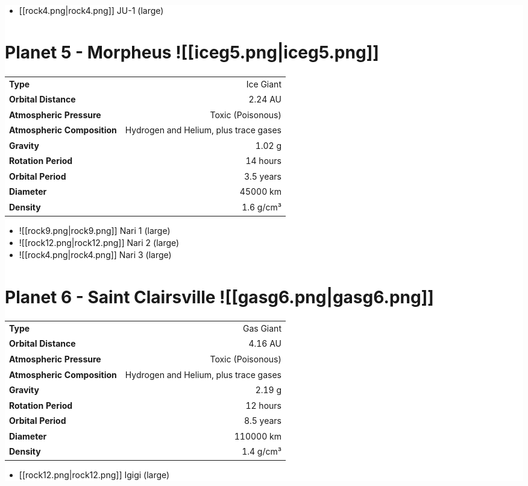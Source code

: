

- [[rock4.png\|rock4.png]] JU-1 (large)

# Planet 5 - Morpheus ![[iceg5.png\|iceg5.png]]
|                             |                           |
| --------------------------- | -------------------------:|
| **Type**                    |             Ice Giant |
| **Orbital Distance**        |   2.24 AU |
| **Atmospheric Pressure**    |       Toxic (Poisonous) |
| **Atmospheric Composition** |      Hydrogen and Helium, plus trace gases |
| **Gravity**                 |        1.02 g |
| **Rotation Period**         |  14 hours |
| **Orbital Period** | 3.5 years |
| **Diameter**                |      45000 km | 
| **Density**                 |    1.6 g/cm³ |



- ![[rock9.png\|rock9.png]] Nari 1 (large)
- ![[rock12.png\|rock12.png]] Nari 2 (large)
- ![[rock4.png\|rock4.png]] Nari 3 (large)


# Planet 6 - Saint Clairsville ![[gasg6.png\|gasg6.png]]
|                             |                           |
| --------------------------- | -------------------------:|
| **Type**                    |             Gas Giant |
| **Orbital Distance**        |   4.16 AU |
| **Atmospheric Pressure**    |       Toxic (Poisonous) |
| **Atmospheric Composition** |      Hydrogen and Helium, plus trace gases |
| **Gravity**                 |        2.19 g |
| **Rotation Period**         |  12 hours |
| **Orbital Period** | 8.5 years |
| **Diameter**                |      110000 km | 
| **Density**                 |    1.4 g/cm³ |



- [[rock12.png\|rock12.png]] Igigi (large)
